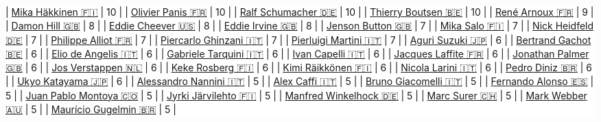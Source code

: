 | [Mika Häkkinen 🇫🇮](/f1/drivers/hakkinen) | 10 |
| [Olivier Panis 🇫🇷](/f1/drivers/panis) | 10 |
| [Ralf Schumacher 🇩🇪](/f1/drivers/ralf_schumacher) | 10 |
| [Thierry Boutsen 🇧🇪](/f1/drivers/boutsen) | 10 |
| [René Arnoux 🇫🇷](/f1/drivers/arnoux) | 9 |
| [Damon Hill 🇬🇧](/f1/drivers/damon_hill) | 8 |
| [Eddie Cheever 🇺🇸](/f1/drivers/cheever) | 8 |
| [Eddie Irvine 🇬🇧](/f1/drivers/irvine) | 8 |
| [Jenson Button 🇬🇧](/f1/drivers/button) | 7 |
| [Mika Salo 🇫🇮](/f1/drivers/salo) | 7 |
| [Nick Heidfeld 🇩🇪](/f1/drivers/heidfeld) | 7 |
| [Philippe Alliot 🇫🇷](/f1/drivers/alliot) | 7 |
| [Piercarlo Ghinzani 🇮🇹](/f1/drivers/ghinzani) | 7 |
| [Pierluigi Martini 🇮🇹](/f1/drivers/martini) | 7 |
| [Aguri Suzuki 🇯🇵](/f1/drivers/suzuki) | 6 |
| [Bertrand Gachot 🇧🇪](/f1/drivers/gachot) | 6 |
| [Elio de Angelis 🇮🇹](/f1/drivers/angelis) | 6 |
| [Gabriele Tarquini 🇮🇹](/f1/drivers/tarquini) | 6 |
| [Ivan Capelli 🇮🇹](/f1/drivers/capelli) | 6 |
| [Jacques Laffite 🇫🇷](/f1/drivers/laffite) | 6 |
| [Jonathan Palmer 🇬🇧](/f1/drivers/palmer) | 6 |
| [Jos Verstappen 🇳🇱](/f1/drivers/verstappen) | 6 |
| [Keke Rosberg 🇫🇮](/f1/drivers/keke_rosberg) | 6 |
| [Kimi Räikkönen 🇫🇮](/f1/drivers/raikkonen) | 6 |
| [Nicola Larini 🇮🇹](/f1/drivers/larini) | 6 |
| [Pedro Diniz 🇧🇷](/f1/drivers/diniz) | 6 |
| [Ukyo Katayama 🇯🇵](/f1/drivers/katayama) | 6 |
| [Alessandro Nannini 🇮🇹](/f1/drivers/nannini) | 5 |
| [Alex Caffi 🇮🇹](/f1/drivers/caffi) | 5 |
| [Bruno Giacomelli 🇮🇹](/f1/drivers/giacomelli) | 5 |
| [Fernando Alonso 🇪🇸](/f1/drivers/alonso) | 5 |
| [Juan Pablo Montoya 🇨🇴](/f1/drivers/montoya) | 5 |
| [Jyrki Järvilehto 🇫🇮](/f1/drivers/lehto) | 5 |
| [Manfred Winkelhock 🇩🇪](/f1/drivers/manfred_winkelhock) | 5 |
| [Marc Surer 🇨🇭](/f1/drivers/surer) | 5 |
| [Mark Webber 🇦🇺](/f1/drivers/webber) | 5 |
| [Maurício Gugelmin 🇧🇷](/f1/drivers/gugelmin) | 5 |